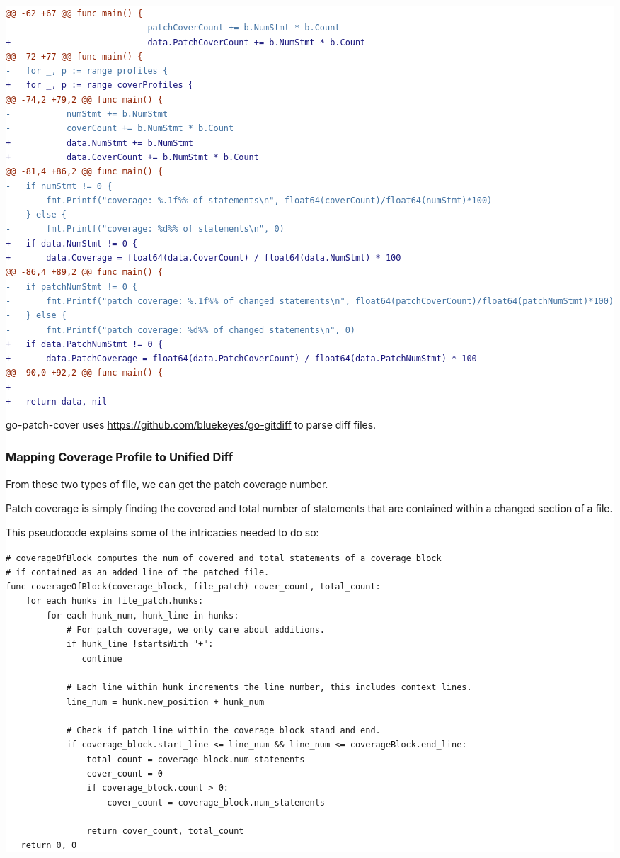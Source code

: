 ```diff
@@ -62 +67 @@ func main() {
-							patchCoverCount += b.NumStmt * b.Count
+							data.PatchCoverCount += b.NumStmt * b.Count
@@ -72 +77 @@ func main() {
-	for _, p := range profiles {
+	for _, p := range coverProfiles {
@@ -74,2 +79,2 @@ func main() {
-			numStmt += b.NumStmt
-			coverCount += b.NumStmt * b.Count
+			data.NumStmt += b.NumStmt
+			data.CoverCount += b.NumStmt * b.Count
@@ -81,4 +86,2 @@ func main() {
-	if numStmt != 0 {
-		fmt.Printf("coverage: %.1f%% of statements\n", float64(coverCount)/float64(numStmt)*100)
-	} else {
-		fmt.Printf("coverage: %d%% of statements\n", 0)
+	if data.NumStmt != 0 {
+		data.Coverage = float64(data.CoverCount) / float64(data.NumStmt) * 100
@@ -86,4 +89,2 @@ func main() {
-	if patchNumStmt != 0 {
-		fmt.Printf("patch coverage: %.1f%% of changed statements\n", float64(patchCoverCount)/float64(patchNumStmt)*100)
-	} else {
-		fmt.Printf("patch coverage: %d%% of changed statements\n", 0)
+	if data.PatchNumStmt != 0 {
+		data.PatchCoverage = float64(data.PatchCoverCount) / float64(data.PatchNumStmt) * 100
@@ -90,0 +92,2 @@ func main() {
+
+	return data, nil
```

go-patch-cover uses https://github.com/bluekeyes/go-gitdiff to parse diff files.

### Mapping Coverage Profile to Unified Diff

From these two types of file, we can get the patch coverage number.

Patch coverage is simply finding the covered and total number of statements that
are contained within a changed section of a file.

This pseudocode explains some of the intricacies needed to do so:

```
# coverageOfBlock computes the num of covered and total statements of a coverage block
# if contained as an added line of the patched file.
func coverageOfBlock(coverage_block, file_patch) cover_count, total_count:
    for each hunks in file_patch.hunks:
        for each hunk_num, hunk_line in hunks:
            # For patch coverage, we only care about additions.
            if hunk_line !startsWith "+":
               continue

            # Each line within hunk increments the line number, this includes context lines.
            line_num = hunk.new_position + hunk_num

            # Check if patch line within the coverage block stand and end.
            if coverage_block.start_line <= line_num && line_num <= coverageBlock.end_line:
                total_count = coverage_block.num_statements
                cover_count = 0
                if coverage_block.count > 0:
                    cover_count = coverage_block.num_statements

                return cover_count, total_count
   return 0, 0

```